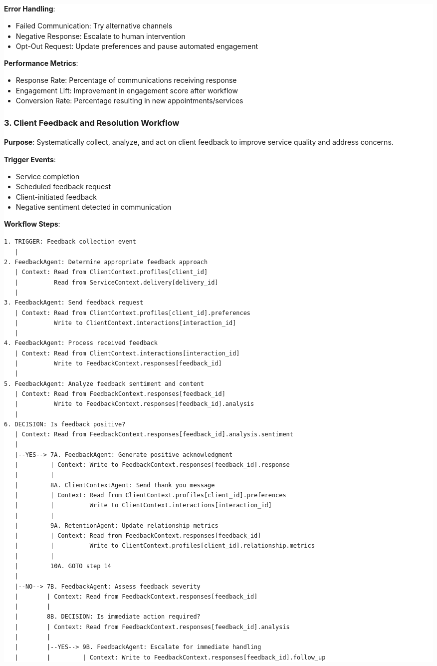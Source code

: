 **Error Handling**:
- Failed Communication: Try alternative channels
- Negative Response: Escalate to human intervention
- Opt-Out Request: Update preferences and pause automated engagement

**Performance Metrics**:
- Response Rate: Percentage of communications receiving response
- Engagement Lift: Improvement in engagement score after workflow
- Conversion Rate: Percentage resulting in new appointments/services

### 3. Client Feedback and Resolution Workflow

**Purpose**: Systematically collect, analyze, and act on client feedback to improve service quality and address concerns.

**Trigger Events**:
- Service completion
- Scheduled feedback request
- Client-initiated feedback
- Negative sentiment detected in communication

**Workflow Steps**:

```
1. TRIGGER: Feedback collection event
   |
2. FeedbackAgent: Determine appropriate feedback approach
   | Context: Read from ClientContext.profiles[client_id]
   |          Read from ServiceContext.delivery[delivery_id]
   |
3. FeedbackAgent: Send feedback request
   | Context: Read from ClientContext.profiles[client_id].preferences
   |          Write to ClientContext.interactions[interaction_id]
   |
4. FeedbackAgent: Process received feedback
   | Context: Read from ClientContext.interactions[interaction_id]
   |          Write to FeedbackContext.responses[feedback_id]
   |
5. FeedbackAgent: Analyze feedback sentiment and content
   | Context: Read from FeedbackContext.responses[feedback_id]
   |          Write to FeedbackContext.responses[feedback_id].analysis
   |
6. DECISION: Is feedback positive?
   | Context: Read from FeedbackContext.responses[feedback_id].analysis.sentiment
   |
   |--YES--> 7A. FeedbackAgent: Generate positive acknowledgment
   |         | Context: Write to FeedbackContext.responses[feedback_id].response
   |         |
   |         8A. ClientContextAgent: Send thank you message
   |         | Context: Read from ClientContext.profiles[client_id].preferences
   |         |          Write to ClientContext.interactions[interaction_id]
   |         |
   |         9A. RetentionAgent: Update relationship metrics
   |         | Context: Read from FeedbackContext.responses[feedback_id]
   |         |          Write to ClientContext.profiles[client_id].relationship.metrics
   |         |
   |         10A. GOTO step 14
   |
   |--NO--> 7B. FeedbackAgent: Assess feedback severity
   |        | Context: Read from FeedbackContext.responses[feedback_id]
   |        |
   |        8B. DECISION: Is immediate action required?
   |        | Context: Read from FeedbackContext.responses[feedback_id].analysis
   |        |
   |        |--YES--> 9B. FeedbackAgent: Escalate for immediate handling
   |        |         | Context: Write to FeedbackContext.responses[feedback_id].follow_up
```